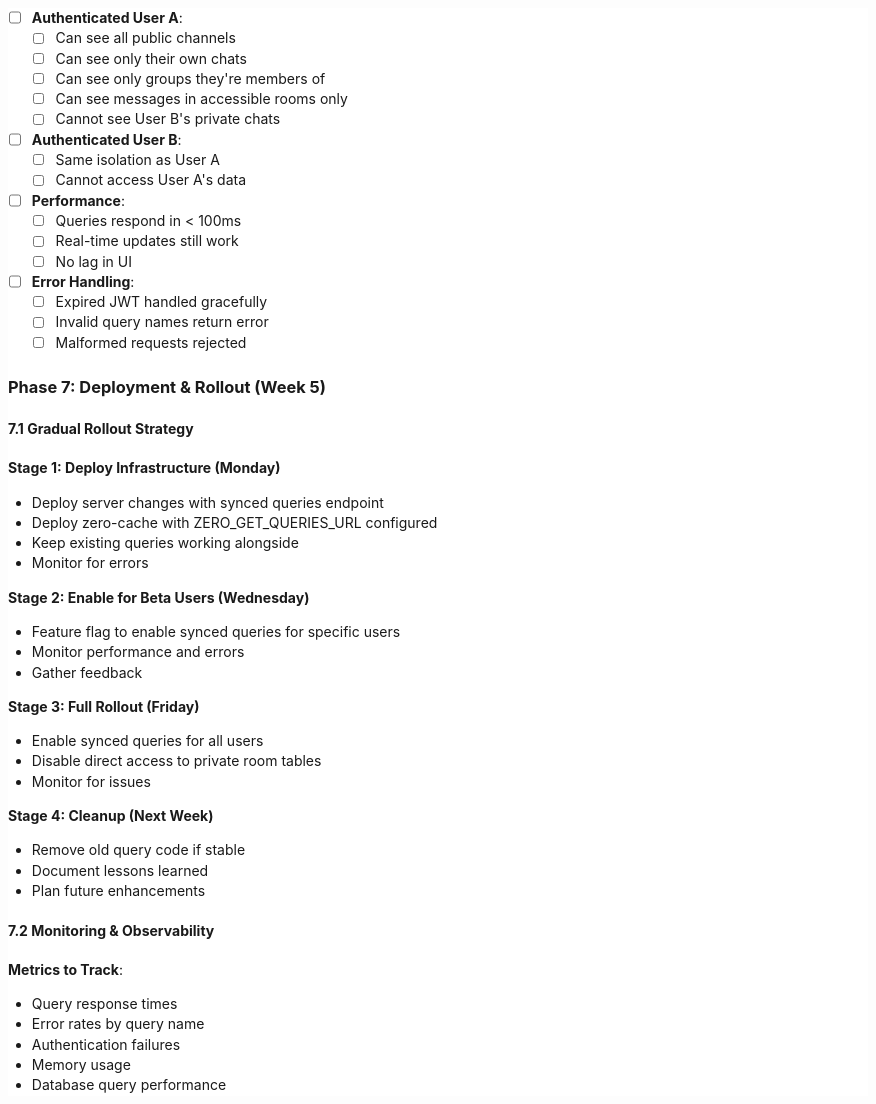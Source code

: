 - [ ] **Authenticated User A**:
  - [ ] Can see all public channels
  - [ ] Can see only their own chats
  - [ ] Can see only groups they're members of
  - [ ] Can see messages in accessible rooms only
  - [ ] Cannot see User B's private chats

- [ ] **Authenticated User B**:
  - [ ] Same isolation as User A
  - [ ] Cannot access User A's data

- [ ] **Performance**:
  - [ ] Queries respond in < 100ms
  - [ ] Real-time updates still work
  - [ ] No lag in UI

- [ ] **Error Handling**:
  - [ ] Expired JWT handled gracefully
  - [ ] Invalid query names return error
  - [ ] Malformed requests rejected

### Phase 7: Deployment & Rollout (Week 5)

#### 7.1 Gradual Rollout Strategy

**Stage 1: Deploy Infrastructure (Monday)**
- Deploy server changes with synced queries endpoint
- Deploy zero-cache with ZERO_GET_QUERIES_URL configured
- Keep existing queries working alongside
- Monitor for errors

**Stage 2: Enable for Beta Users (Wednesday)**
- Feature flag to enable synced queries for specific users
- Monitor performance and errors
- Gather feedback

**Stage 3: Full Rollout (Friday)**
- Enable synced queries for all users
- Disable direct access to private room tables
- Monitor for issues

**Stage 4: Cleanup (Next Week)**
- Remove old query code if stable
- Document lessons learned
- Plan future enhancements

#### 7.2 Monitoring & Observability

**Metrics to Track**:
- Query response times
- Error rates by query name
- Authentication failures
- Memory usage
- Database query performance
